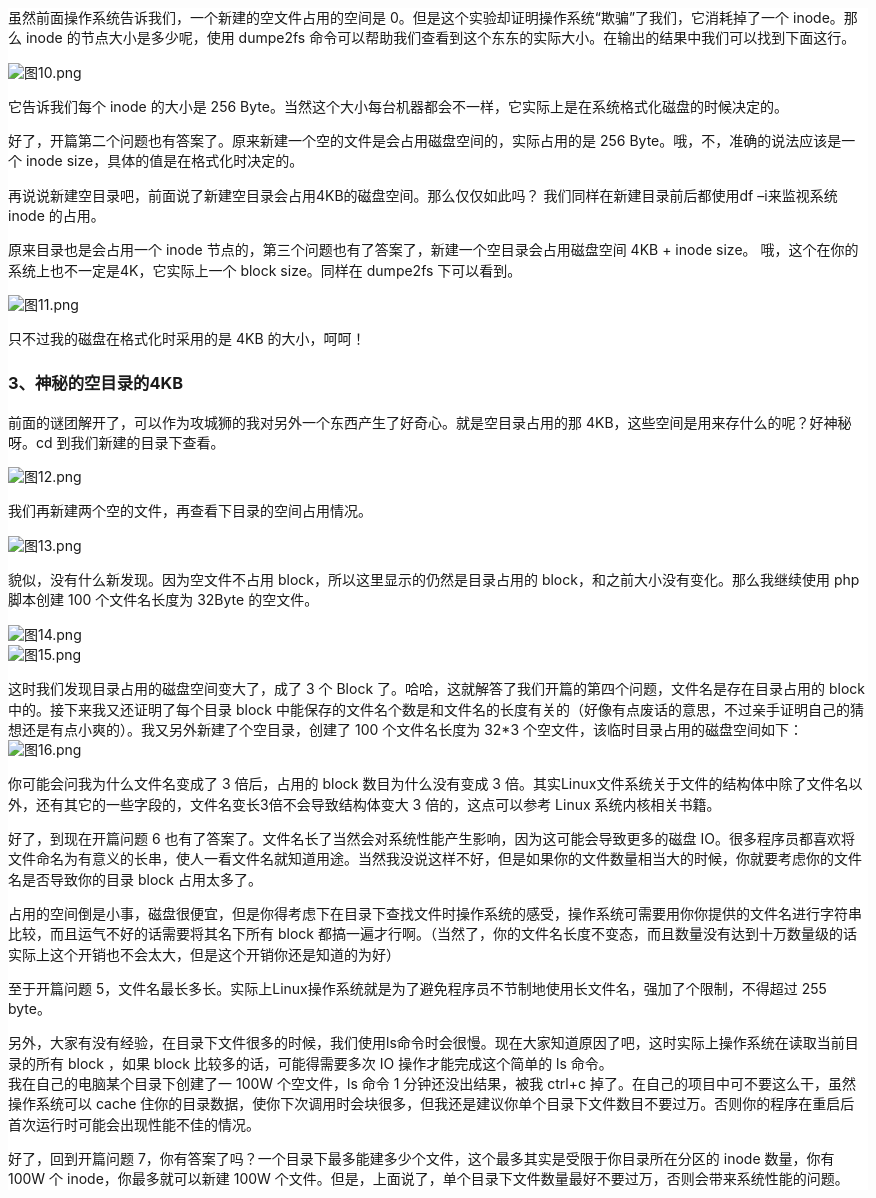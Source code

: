 虽然前面操作系统告诉我们，一个新建的空文件占用的空间是 0。但是这个实验却证明操作系统“欺骗”了我们，它消耗掉了一个 inode。那么 inode 的节点大小是多少呢，使用 dumpe2fs 命令可以帮助我们查看到这个东东的实际大小。在输出的结果中我们可以找到下面这行。

![图10.png](https://kfngxl.cn/usr/uploads/2024/04/1146350609.png "图10.png")

它告诉我们每个 inode 的大小是 256 Byte。当然这个大小每台机器都会不一样，它实际上是在系统格式化磁盘的时候决定的。

好了，开篇第二个问题也有答案了。原来新建一个空的文件是会占用磁盘空间的，实际占用的是 256 Byte。哦，不，准确的说法应该是一个 inode size，具体的值是在格式化时决定的。

再说说新建空目录吧，前面说了新建空目录会占用4KB的磁盘空间。那么仅仅如此吗？ 我们同样在新建目录前后都使用df –i来监视系统 inode 的占用。

原来目录也是会占用一个 inode 节点的，第三个问题也有了答案了，新建一个空目录会占用磁盘空间 4KB + inode size。 哦，这个在你的系统上也不一定是4K，它实际上一个 block size。同样在 dumpe2fs 下可以看到。

![图11.png](https://kfngxl.cn/usr/uploads/2024/04/2836406345.png "图11.png")

只不过我的磁盘在格式化时采用的是 4KB 的大小，呵呵！

### 3、神秘的空目录的4KB

前面的谜团解开了，可以作为攻城狮的我对另外一个东西产生了好奇心。就是空目录占用的那 4KB，这些空间是用来存什么的呢？好神秘呀。cd 到我们新建的目录下查看。

![图12.png](https://kfngxl.cn/usr/uploads/2024/04/2397139741.png "图12.png")

我们再新建两个空的文件，再查看下目录的空间占用情况。

![图13.png](https://kfngxl.cn/usr/uploads/2024/04/3896415270.png "图13.png")

貌似，没有什么新发现。因为空文件不占用 block，所以这里显示的仍然是目录占用的 block，和之前大小没有变化。那么我继续使用 php 脚本创建 100 个文件名长度为 32Byte 的空文件。

![图14.png](https://kfngxl.cn/usr/uploads/2024/04/928884573.png "图14.png")\
![图15.png](https://kfngxl.cn/usr/uploads/2024/04/4068212501.png "图15.png")

这时我们发现目录占用的磁盘空间变大了，成了 3 个 Block 了。哈哈，这就解答了我们开篇的第四个问题，文件名是存在目录占用的 block 中的。接下来我又还证明了每个目录 block 中能保存的文件名个数是和文件名的长度有关的（好像有点废话的意思，不过亲手证明自己的猜想还是有点小爽的）。我又另外新建了个空目录，创建了 100 个文件名长度为 32\*3 个空文件，该临时目录占用的磁盘空间如下：\
![图16.png](https://kfngxl.cn/usr/uploads/2024/04/1131885255.png "图16.png")

你可能会问我为什么文件名变成了 3 倍后，占用的 block 数目为什么没有变成 3 倍。其实Linux文件系统关于文件的结构体中除了文件名以外，还有其它的一些字段的，文件名变长3倍不会导致结构体变大 3 倍的，这点可以参考 Linux 系统内核相关书籍。

好了，到现在开篇问题 6 也有了答案了。文件名长了当然会对系统性能产生影响，因为这可能会导致更多的磁盘 IO。很多程序员都喜欢将文件命名为有意义的长串，使人一看文件名就知道用途。当然我没说这样不好，但是如果你的文件数量相当大的时候，你就要考虑你的文件名是否导致你的目录 block 占用太多了。

占用的空间倒是小事，磁盘很便宜，但是你得考虑下在目录下查找文件时操作系统的感受，操作系统可需要用你你提供的文件名进行字符串比较，而且运气不好的话需要将其名下所有 block 都搞一遍才行啊。（当然了，你的文件名长度不变态，而且数量没有达到十万数量级的话实际上这个开销也不会太大，但是这个开销你还是知道的为好）

至于开篇问题 5，文件名最长多长。实际上Linux操作系统就是为了避免程序员不节制地使用长文件名，强加了个限制，不得超过 255 byte。

另外，大家有没有经验，在目录下文件很多的时候，我们使用ls命令时会很慢。现在大家知道原因了吧，这时实际上操作系统在读取当前目录的所有 block ，如果 block 比较多的话，可能得需要多次 IO 操作才能完成这个简单的 ls 命令。\
我在自己的电脑某个目录下创建了一 100W 个空文件，ls 命令 1 分钟还没出结果，被我 ctrl+c 掉了。在自己的项目中可不要这么干，虽然操作系统可以 cache 住你的目录数据，使你下次调用时会块很多，但我还是建议你单个目录下文件数目不要过万。否则你的程序在重启后首次运行时可能会出现性能不佳的情况。

好了，回到开篇问题 7，你有答案了吗？一个目录下最多能建多少个文件，这个最多其实是受限于你目录所在分区的 inode 数量，你有 100W 个 inode，你最多就可以新建 100W 个文件。但是，上面说了，单个目录下文件数量最好不要过万，否则会带来系统性能的问题。
